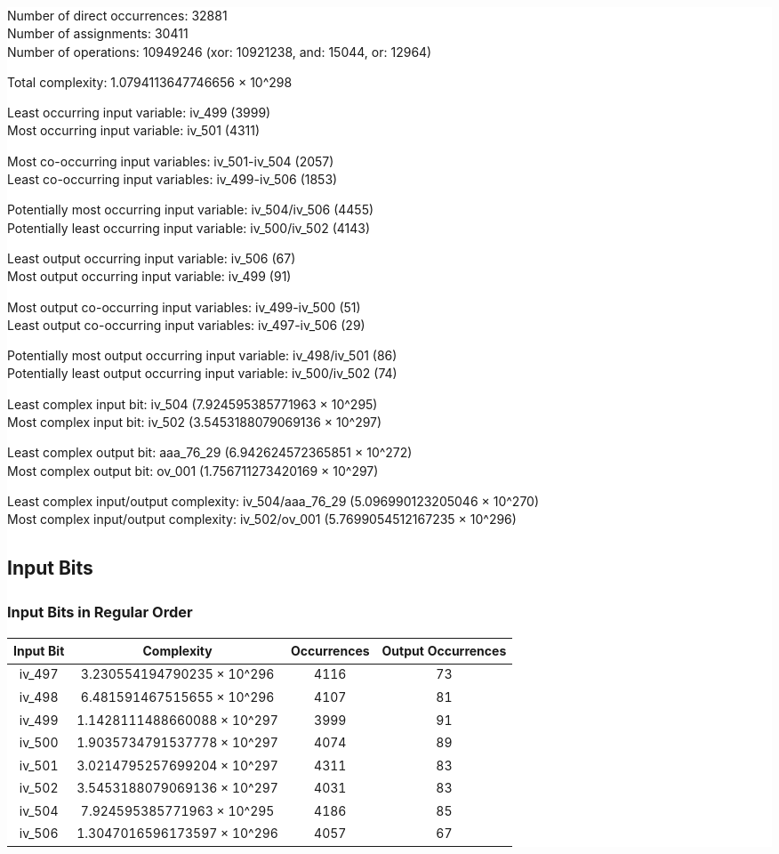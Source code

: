 Number of direct occurrences: 32881  
Number of assignments: 30411  
Number of operations: 10949246
(xor: 10921238,
and: 15044,
or: 12964)

Total complexity: 1.0794113647746656 × 10^298

Least occurring input variable: iv_499 (3999)  
Most occurring input variable: iv_501 (4311)

Most co-occurring input variables: iv_501-iv_504 (2057)  
Least co-occurring input variables: iv_499-iv_506 (1853)

Potentially most occurring input variable: iv_504/iv_506 (4455)  
Potentially least occurring input variable: iv_500/iv_502 (4143)

Least output occurring input variable: iv_506 (67)  
Most output occurring input variable: iv_499 (91)

Most output co-occurring input variables: iv_499-iv_500 (51)  
Least output co-occurring input variables: iv_497-iv_506 (29)

Potentially most output occurring input variable: iv_498/iv_501 (86)  
Potentially least output occurring input variable: iv_500/iv_502 (74)

Least complex input bit: iv_504 (7.924595385771963 × 10^295)  
Most complex input bit: iv_502 (3.5453188079069136 × 10^297)

Least complex output bit: aaa_76_29 (6.942624572365851 × 10^272)  
Most complex output bit: ov_001 (1.756711273420169 × 10^297)

Least complex input/output complexity: iv_504/aaa_76_29 (5.096990123205046 × 10^270)  
Most complex input/output complexity: iv_502/ov_001 (5.7699054512167235 × 10^296)

## Input Bits

### Input Bits in Regular Order

| Input Bit | Complexity | Occurrences | Output Occurrences |
|:---------:|:----------:|:-----------:|:------------------:|
| iv_497 | 3.230554194790235 × 10^296 | 4116 | 73 |
| iv_498 | 6.481591467515655 × 10^296 | 4107 | 81 |
| iv_499 | 1.1428111488660088 × 10^297 | 3999 | 91 |
| iv_500 | 1.9035734791537778 × 10^297 | 4074 | 89 |
| iv_501 | 3.0214795257699204 × 10^297 | 4311 | 83 |
| iv_502 | 3.5453188079069136 × 10^297 | 4031 | 83 |
| iv_504 | 7.924595385771963 × 10^295 | 4186 | 85 |
| iv_506 | 1.3047016596173597 × 10^296 | 4057 | 67 |
